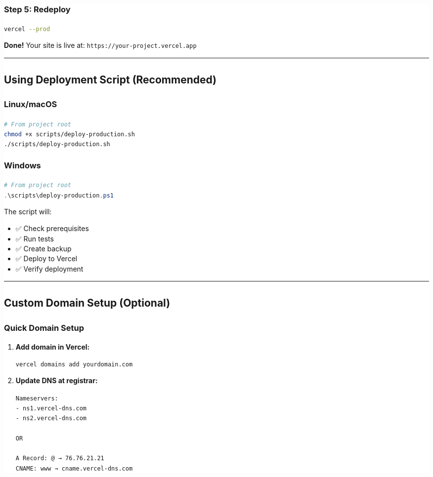 ### Step 5: Redeploy

```bash
vercel --prod
```

**Done!** Your site is live at: `https://your-project.vercel.app`

---

## Using Deployment Script (Recommended)

### Linux/macOS

```bash
# From project root
chmod +x scripts/deploy-production.sh
./scripts/deploy-production.sh
```

### Windows

```powershell
# From project root
.\scripts\deploy-production.ps1
```

The script will:
- ✅ Check prerequisites
- ✅ Run tests
- ✅ Create backup
- ✅ Deploy to Vercel
- ✅ Verify deployment

---

## Custom Domain Setup (Optional)

### Quick Domain Setup

1. **Add domain in Vercel:**
   ```bash
   vercel domains add yourdomain.com
   ```

2. **Update DNS at registrar:**
   ```
   Nameservers:
   - ns1.vercel-dns.com
   - ns2.vercel-dns.com

   OR

   A Record: @ → 76.76.21.21
   CNAME: www → cname.vercel-dns.com
   ```
